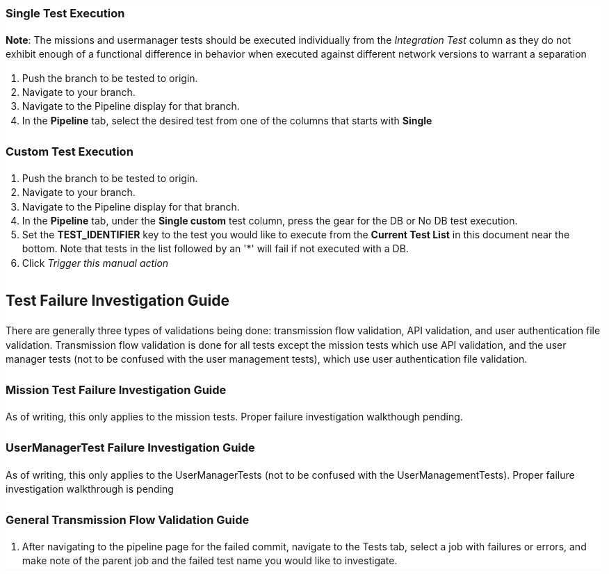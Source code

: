 ### Single Test Execution

**Note**: The missions and usermanager tests should be executed individually from the _Integration Test_ column as they do 
not exhibit enough of a functional difference in behavior when executed against different network versions to warrant 
a separation

1.  Push the branch to be tested to origin.
2.  Navigate to your branch.
3.  Navigate to the Pipeline display for that branch.
4.  In the **Pipeline** tab, select the desired test from one of the columns that starts with **Single**


### Custom Test Execution
1. Push the branch to be tested to origin.
2. Navigate to your branch.
3. Navigate to the Pipeline display for that branch.
4. In the **Pipeline** tab, under the **Single custom** test column, press the gear for the DB or No DB test execution.
5. Set the **TEST_IDENTIFIER** key to the test you would like to execute from the **Current Test List** in this 
   document near the bottom. Note that tests in the list followed by an '*' will fail if not executed with a DB.
6. Click  _Trigger this manual action_


## Test Failure Investigation Guide

There are generally three types of validations being done: transmission flow validation, API validation, and user 
authentication file validation. Transmission flow validation is done for all tests except the mission tests which use 
API validation, and the user manager tests (not to be confused with the user management tests), which use user 
authentication file validation.

### Mission Test Failure Investigation Guide

As of writing, this only applies to the mission tests. Proper failure investigation walkthough pending.

### UserManagerTest Failure Investigation Guide

As of writing, this only applies to the UserManagerTests (not to be confused with the UserManagementTests). Proper 
failure investigation walkthrough is pending

### General Transmission Flow Validation Guide

1.  After navigating to the pipeline page for the failed commit, navigate to the Tests tab, select a job with failures 
    or errors, and make note of the parent job and the failed test name you would like to investigate.
    